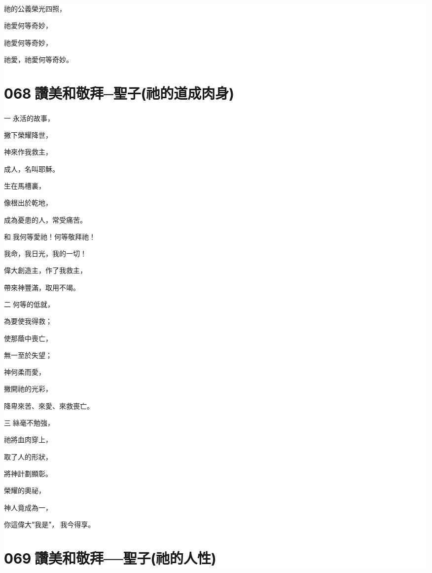 祂的公義榮光四照，

祂愛何等奇妙，

祂愛何等奇妙，

祂愛，祂愛何等奇妙。

# 068 讚美和敬拜─聖子(祂的道成肉身)

一 永活的故事，

撇下榮耀降世，

神來作我救主，

成人，名叫耶穌。

生在馬槽裏，

像根出於乾地，

成為憂患的人，常受痛苦。

和 我何等愛祂！何等敬拜祂！

我命，我日光，我的一切！

偉大創造主，作了我救主，

帶來神豐滿，取用不竭。

二 何等的低就，

為要使我得救；

使那蔭中喪亡，

無一至於失望；

神何柔而愛，

撇開祂的光彩，

降卑來苦、來愛、來救喪亡。

三 絲毫不勉強，

祂將血肉穿上，

取了人的形狀，

將神計劃顯彰。

榮耀的奧祕，

神人竟成為一，

你這偉大“我是”， 我今得享。

# 069 讚美和敬拜──聖子(祂的人性)
